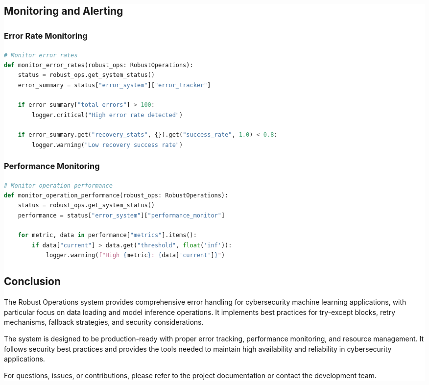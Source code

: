## Monitoring and Alerting

### Error Rate Monitoring

```python
# Monitor error rates
def monitor_error_rates(robust_ops: RobustOperations):
    status = robust_ops.get_system_status()
    error_summary = status["error_system"]["error_tracker"]
    
    if error_summary["total_errors"] > 100:
        logger.critical("High error rate detected")
    
    if error_summary.get("recovery_stats", {}).get("success_rate", 1.0) < 0.8:
        logger.warning("Low recovery success rate")
```

### Performance Monitoring

```python
# Monitor operation performance
def monitor_operation_performance(robust_ops: RobustOperations):
    status = robust_ops.get_system_status()
    performance = status["error_system"]["performance_monitor"]
    
    for metric, data in performance["metrics"].items():
        if data["current"] > data.get("threshold", float('inf')):
            logger.warning(f"High {metric}: {data['current']}")
```

## Conclusion

The Robust Operations system provides comprehensive error handling for cybersecurity machine learning applications, with particular focus on data loading and model inference operations. It implements best practices for try-except blocks, retry mechanisms, fallback strategies, and security considerations.

The system is designed to be production-ready with proper error tracking, performance monitoring, and resource management. It follows security best practices and provides the tools needed to maintain high availability and reliability in cybersecurity applications.

For questions, issues, or contributions, please refer to the project documentation or contact the development team. 